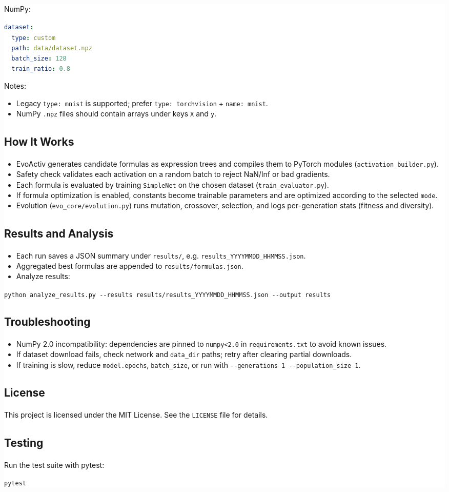 NumPy:
```yaml
dataset:
  type: custom
  path: data/dataset.npz
  batch_size: 128
  train_ratio: 0.8
```

Notes:
- Legacy `type: mnist` is supported; prefer `type: torchvision` + `name: mnist`.
- NumPy `.npz` files should contain arrays under keys `X` and `y`.

## How It Works

- EvoActiv generates candidate formulas as expression trees and compiles them to PyTorch modules (`activation_builder.py`).
- Safety check validates each activation on a random batch to reject NaN/Inf or bad gradients.
- Each formula is evaluated by training `SimpleNet` on the chosen dataset (`train_evaluator.py`).
- If formula optimization is enabled, constants become trainable parameters and are optimized according to the selected `mode`.
- Evolution (`evo_core/evolution.py`) runs mutation, crossover, selection, and logs per-generation stats (fitness and diversity).

## Results and Analysis

- Each run saves a JSON summary under `results/`, e.g. `results_YYYYMMDD_HHMMSS.json`.
- Aggregated best formulas are appended to `results/formulas.json`.
- Analyze results:

```
python analyze_results.py --results results/results_YYYYMMDD_HHMMSS.json --output results
```

## Troubleshooting

- NumPy 2.0 incompatibility: dependencies are pinned to `numpy<2.0` in `requirements.txt` to avoid known issues.
- If dataset download fails, check network and `data_dir` paths; retry after clearing partial downloads.
- If training is slow, reduce `model.epochs`, `batch_size`, or run with `--generations 1 --population_size 1`.

## License

This project is licensed under the MIT License. See the `LICENSE` file for details.
## Testing

Run the test suite with pytest:

```
pytest
```
